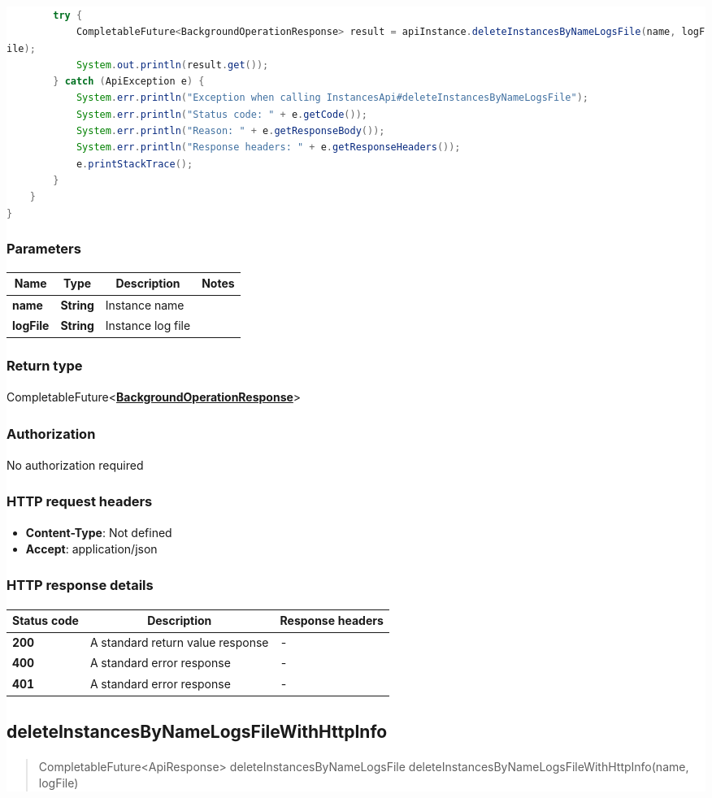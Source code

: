```java
        try {
            CompletableFuture<BackgroundOperationResponse> result = apiInstance.deleteInstancesByNameLogsFile(name, logFile);
            System.out.println(result.get());
        } catch (ApiException e) {
            System.err.println("Exception when calling InstancesApi#deleteInstancesByNameLogsFile");
            System.err.println("Status code: " + e.getCode());
            System.err.println("Reason: " + e.getResponseBody());
            System.err.println("Response headers: " + e.getResponseHeaders());
            e.printStackTrace();
        }
    }
}
```

### Parameters


Name | Type | Description  | Notes
------------- | ------------- | ------------- | -------------
 **name** | **String**| Instance name |
 **logFile** | **String**| Instance log file |

### Return type

CompletableFuture<[**BackgroundOperationResponse**](BackgroundOperationResponse.md)>


### Authorization

No authorization required

### HTTP request headers

- **Content-Type**: Not defined
- **Accept**: application/json

### HTTP response details
| Status code | Description | Response headers |
|-------------|-------------|------------------|
| **200** | A standard return value response |  -  |
| **400** | A standard error response |  -  |
| **401** | A standard error response |  -  |

## deleteInstancesByNameLogsFileWithHttpInfo

> CompletableFuture<ApiResponse<BackgroundOperationResponse>> deleteInstancesByNameLogsFile deleteInstancesByNameLogsFileWithHttpInfo(name, logFile)
